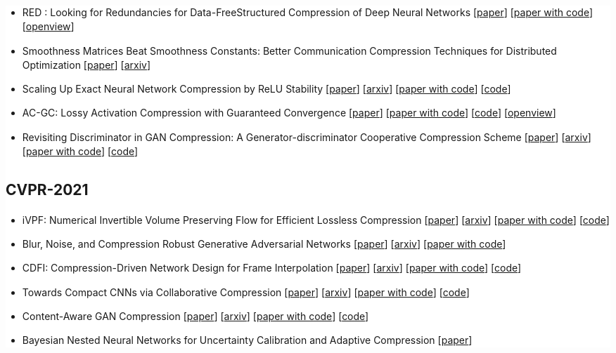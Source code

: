 - RED : Looking for Redundancies for Data-FreeStructured Compression of Deep Neural Networks [[paper](https://proceedings.neurips.cc/paper_files/paper/2021/hash/ae5e3ce40e0404a45ecacaaf05e5f735-Abstract.html)] [[paper with code](https://paperswithcode.com/paper/red-looking-for-redundancies-for-data)] [[openview](https://openreview.net/forum?id=SAPEODcpNvf)]

- Smoothness Matrices Beat Smoothness Constants: Better  Communication Compression Techniques for Distributed Optimization [[paper](https://proceedings.neurips.cc/paper_files/paper/2021/hash/d79c6256b9bdac53a55801a066b70da3-Abstract.html)] [[arxiv](https://arxiv.org/abs/2102.07245)]

- Scaling Up Exact Neural Network Compression by ReLU Stability [[paper](https://proceedings.neurips.cc/paper_files/paper/2021/hash/e35d7a5768c4b85b4780384d55dc3620-Abstract.html)] [[arxiv](https://arxiv.org/abs/2102.07804)] [[paper with code](https://paperswithcode.com/paper/scaling-up-exact-neural-network-compression)] [[code](https://github.com/yuxwind/ExactCompression)]

- AC-GC: Lossy Activation Compression with Guaranteed Convergence [[paper](https://proceedings.neurips.cc/paper_files/paper/2021/hash/e655c7716a4b3ea67f48c6322fc42ed6-Abstract.html)] [[paper with code](https://paperswithcode.com/paper/ac-gc-lossy-activation-compression-with)] [[code](https://github.com/rdevans0/acgc)] [[openview](https://openreview.net/forum?id=MwFdqFRxIF0)]

- Revisiting Discriminator in GAN Compression: A Generator-discriminator Cooperative Compression Scheme [[paper](https://proceedings.neurips.cc/paper_files/paper/2021/hash/effc299a1addb07e7089f9b269c31f2f-Abstract.html)] [[arxiv](https://arxiv.org/abs/2110.14439)] [[paper with code](https://paperswithcode.com/paper/revisiting-discriminator-in-gan-compression-a)] [[code](https://github.com/sjleo/gcc)]


## CVPR-2021


- iVPF: Numerical Invertible Volume Preserving Flow for Efficient Lossless Compression [[paper](https://openaccess.thecvf.com/content/CVPR2021/html/Zhang_iVPF_Numerical_Invertible_Volume_Preserving_Flow_for_Efficient_Lossless_Compression_CVPR_2021_paper.html)] [[arxiv](https://arxiv.org/abs/2103.16211)] [[paper with code](https://paperswithcode.com/paper/ivpf-numerical-invertible-volume-preserving-1)] [[code](https://github.com/mindspore-ai/models/tree/master/research/cv/ivpf)]

- Blur, Noise, and Compression Robust Generative Adversarial Networks [[paper](https://openaccess.thecvf.com/content/CVPR2021/html/Kaneko_Blur_Noise_and_Compression_Robust_Generative_Adversarial_Networks_CVPR_2021_paper.html)] [[arxiv](https://arxiv.org/abs/2003.07849)] [[paper with code](https://paperswithcode.com/paper/blur-noise-and-compression-robust-generative)]

- CDFI: Compression-Driven Network Design for Frame Interpolation [[paper](https://openaccess.thecvf.com/content/CVPR2021/html/Ding_CDFI_Compression-Driven_Network_Design_for_Frame_Interpolation_CVPR_2021_paper.html)] [[arxiv](https://arxiv.org/abs/2103.10559)] [[paper with code](https://paperswithcode.com/paper/cdfi-compression-driven-network-design-for)] [[code](https://github.com/tding1/CDFI)]

- Towards Compact CNNs via Collaborative Compression [[paper](https://openaccess.thecvf.com/content/CVPR2021/html/Li_Towards_Compact_CNNs_via_Collaborative_Compression_CVPR_2021_paper.html)] [[arxiv](https://arxiv.org/abs/2105.11228)] [[paper with code](https://paperswithcode.com/paper/towards-compact-cnns-via-collaborative)] [[code](https://github.com/yuchaoli/CC)]

- Content-Aware GAN Compression [[paper](https://openaccess.thecvf.com/content/CVPR2021/html/Liu_Content-Aware_GAN_Compression_CVPR_2021_paper.html)] [[arxiv](https://arxiv.org/abs/2104.02244)] [[paper with code](https://paperswithcode.com/paper/content-aware-gan-compression)] [[code](https://github.com/lychenyoko/content-aware-gan-compression)]

- Bayesian Nested Neural Networks for Uncertainty Calibration and Adaptive Compression [[paper](https://openaccess.thecvf.com/content/CVPR2021/html/Cui_Bayesian_Nested_Neural_Networks_for_Uncertainty_Calibration_and_Adaptive_Compression_CVPR_2021_paper.html)]
